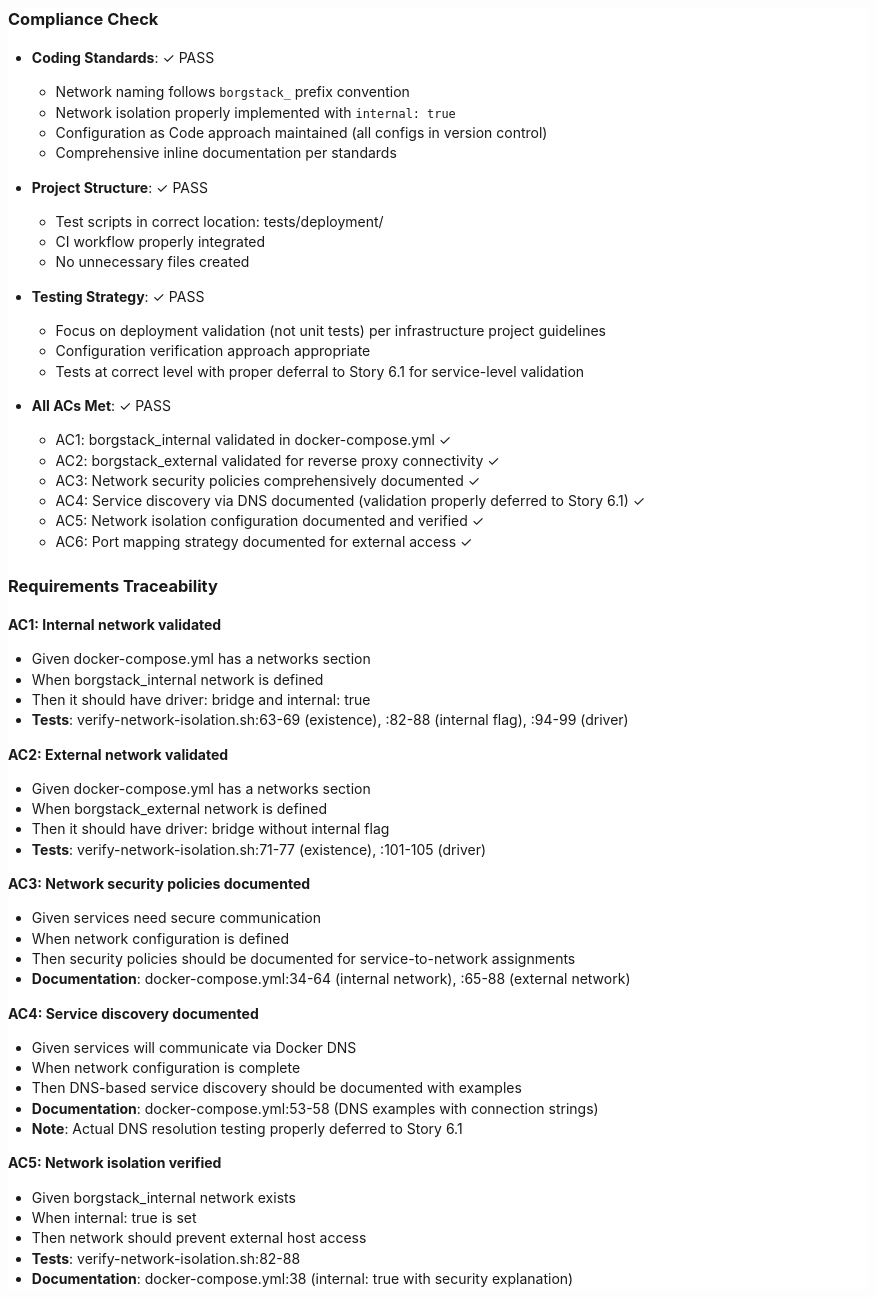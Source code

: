 ### Compliance Check

- **Coding Standards**: ✓ PASS
  - Network naming follows `borgstack_` prefix convention
  - Network isolation properly implemented with `internal: true`
  - Configuration as Code approach maintained (all configs in version control)
  - Comprehensive inline documentation per standards

- **Project Structure**: ✓ PASS
  - Test scripts in correct location: tests/deployment/
  - CI workflow properly integrated
  - No unnecessary files created

- **Testing Strategy**: ✓ PASS
  - Focus on deployment validation (not unit tests) per infrastructure project guidelines
  - Configuration verification approach appropriate
  - Tests at correct level with proper deferral to Story 6.1 for service-level validation

- **All ACs Met**: ✓ PASS
  - AC1: borgstack_internal validated in docker-compose.yml ✓
  - AC2: borgstack_external validated for reverse proxy connectivity ✓
  - AC3: Network security policies comprehensively documented ✓
  - AC4: Service discovery via DNS documented (validation properly deferred to Story 6.1) ✓
  - AC5: Network isolation configuration documented and verified ✓
  - AC6: Port mapping strategy documented for external access ✓

### Requirements Traceability

**AC1: Internal network validated**
- Given docker-compose.yml has a networks section
- When borgstack_internal network is defined
- Then it should have driver: bridge and internal: true
- **Tests**: verify-network-isolation.sh:63-69 (existence), :82-88 (internal flag), :94-99 (driver)

**AC2: External network validated**
- Given docker-compose.yml has a networks section
- When borgstack_external network is defined
- Then it should have driver: bridge without internal flag
- **Tests**: verify-network-isolation.sh:71-77 (existence), :101-105 (driver)

**AC3: Network security policies documented**
- Given services need secure communication
- When network configuration is defined
- Then security policies should be documented for service-to-network assignments
- **Documentation**: docker-compose.yml:34-64 (internal network), :65-88 (external network)

**AC4: Service discovery documented**
- Given services will communicate via Docker DNS
- When network configuration is complete
- Then DNS-based service discovery should be documented with examples
- **Documentation**: docker-compose.yml:53-58 (DNS examples with connection strings)
- **Note**: Actual DNS resolution testing properly deferred to Story 6.1

**AC5: Network isolation verified**
- Given borgstack_internal network exists
- When internal: true is set
- Then network should prevent external host access
- **Tests**: verify-network-isolation.sh:82-88
- **Documentation**: docker-compose.yml:38 (internal: true with security explanation)
